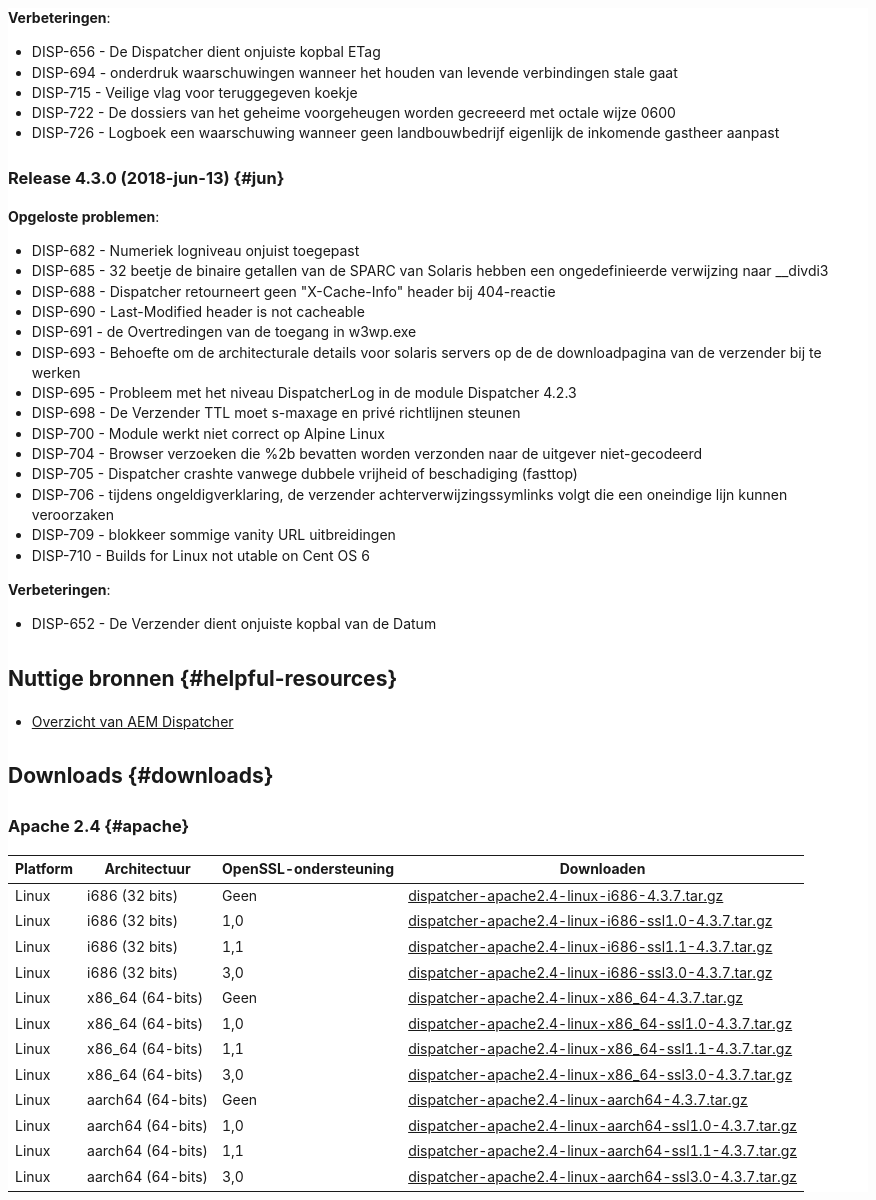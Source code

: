 **Verbeteringen**:

* DISP-656 - De Dispatcher dient onjuiste kopbal ETag
* DISP-694 - onderdruk waarschuwingen wanneer het houden van levende verbindingen stale gaat
* DISP-715 - Veilige vlag voor teruggegeven koekje
* DISP-722 - De dossiers van het geheime voorgeheugen worden gecreeerd met octale wijze 0600
* DISP-726 - Logboek een waarschuwing wanneer geen landbouwbedrijf eigenlijk de inkomende gastheer aanpast

### Release 4.3.0 (2018-jun-13) {#jun}

**Opgeloste problemen**:

* DISP-682 - Numeriek logniveau onjuist toegepast
* DISP-685 - 32 beetje de binaire getallen van de SPARC van Solaris hebben een ongedefinieerde verwijzing naar __divdi3
* DISP-688 - Dispatcher retourneert geen &quot;X-Cache-Info&quot; header bij 404-reactie
* DISP-690 - Last-Modified header is not cacheable
* DISP-691 - de Overtredingen van de toegang in w3wp.exe
* DISP-693 - Behoefte om de architecturale details voor solaris servers op de de downloadpagina van de verzender bij te werken
* DISP-695 - Probleem met het niveau DispatcherLog in de module Dispatcher 4.2.3
* DISP-698 - De Verzender TTL moet s-maxage en privé richtlijnen steunen
* DISP-700 - Module werkt niet correct op Alpine Linux
* DISP-704 - Browser verzoeken die %2b bevatten worden verzonden naar de uitgever niet-gecodeerd
* DISP-705 - Dispatcher crashte vanwege dubbele vrijheid of beschadiging (fasttop)
* DISP-706 - tijdens ongeldigverklaring, de verzender achterverwijzingssymlinks volgt die een oneindige lijn kunnen veroorzaken
* DISP-709 - blokkeer sommige vanity URL uitbreidingen
* DISP-710 - Builds for Linux not utable on Cent OS 6

**Verbeteringen**:

* DISP-652 - De Verzender dient onjuiste kopbal van de Datum

## Nuttige bronnen {#helpful-resources}

* [Overzicht van AEM Dispatcher](dispatcher.md)

## Downloads {#downloads}

### Apache 2.4 {#apache}

| Platform | Architectuur | OpenSSL-ondersteuning | Downloaden |
|---|---|---|---|
| Linux | i686 (32 bits) | Geen | [dispatcher-apache2.4-linux-i686-4.3.7.tar.gz](https://download.macromedia.com/dispatcher/download/dispatcher-apache2.4-linux-i686-4.3.7.tar.gz) |
| Linux | i686 (32 bits) | 1,0 | [dispatcher-apache2.4-linux-i686-ssl1.0-4.3.7.tar.gz](https://download.macromedia.com/dispatcher/download/dispatcher-apache2.4-linux-i686-ssl1.0-4.3.7.tar.gz) |
| Linux | i686 (32 bits) | 1,1 | [dispatcher-apache2.4-linux-i686-ssl1.1-4.3.7.tar.gz](https://download.macromedia.com/dispatcher/download/dispatcher-apache2.4-linux-i686-ssl1.1-4.3.7.tar.gz) |
| Linux | i686 (32 bits) | 3,0 | [dispatcher-apache2.4-linux-i686-ssl3.0-4.3.7.tar.gz](https://download.macromedia.com/dispatcher/download/dispatcher-apache2.4-linux-i686-ssl3.0-4.3.7.tar.gz) |
| Linux | x86_64 (64-bits) | Geen | [dispatcher-apache2.4-linux-x86_64-4.3.7.tar.gz](https://download.macromedia.com/dispatcher/download/dispatcher-apache2.4-linux-x86_64-4.3.7.tar.gz) |
| Linux | x86_64 (64-bits) | 1,0 | [dispatcher-apache2.4-linux-x86_64-ssl1.0-4.3.7.tar.gz](https://download.macromedia.com/dispatcher/download/dispatcher-apache2.4-linux-x86_64-ssl1.0-4.3.7.tar.gz) |
| Linux | x86_64 (64-bits) | 1,1 | [dispatcher-apache2.4-linux-x86_64-ssl1.1-4.3.7.tar.gz](https://download.macromedia.com/dispatcher/download/dispatcher-apache2.4-linux-x86_64-ssl1.1-4.3.7.tar.gz) |
| Linux | x86_64 (64-bits) | 3,0 | [dispatcher-apache2.4-linux-x86_64-ssl3.0-4.3.7.tar.gz](https://download.macromedia.com/dispatcher/download/dispatcher-apache2.4-linux-x86_64-ssl3.0-4.3.7.tar.gz) |
| Linux | aarch64 (64-bits) | Geen | [dispatcher-apache2.4-linux-aarch64-4.3.7.tar.gz](https://download.macromedia.com/dispatcher/download/dispatcher-apache2.4-linux-aarch64-4.3.7.tar.gz) |
| Linux | aarch64 (64-bits) | 1,0 | [dispatcher-apache2.4-linux-aarch64-ssl1.0-4.3.7.tar.gz](https://download.macromedia.com/dispatcher/download/dispatcher-apache2.4-linux-aarch64-ssl1.0-4.3.7.tar.gz) |
| Linux | aarch64 (64-bits) | 1,1 | [dispatcher-apache2.4-linux-aarch64-ssl1.1-4.3.7.tar.gz](https://download.macromedia.com/dispatcher/download/dispatcher-apache2.4-linux-aarch64-ssl1.1-4.3.7.tar.gz) |
| Linux | aarch64 (64-bits) | 3,0 | [dispatcher-apache2.4-linux-aarch64-ssl3.0-4.3.7.tar.gz](https://download.macromedia.com/dispatcher/download/dispatcher-apache2.4-linux-aarch64-ssl3.0-4.3.7.tar.gz) |